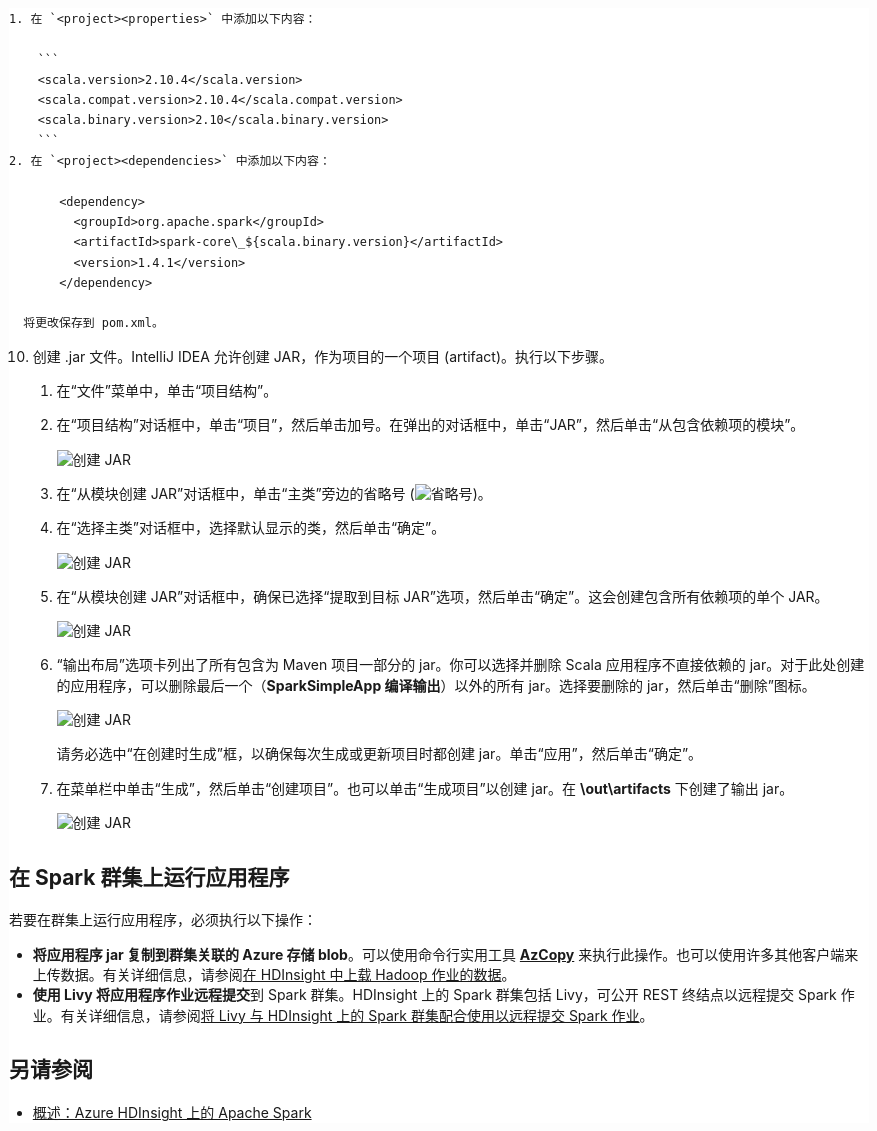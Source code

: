     1. 在 `<project><properties>` 中添加以下内容：

        ```
        <scala.version>2.10.4</scala.version> 
        <scala.compat.version>2.10.4</scala.compat.version> 
        <scala.binary.version>2.10</scala.binary.version>
        ```
    2. 在 `<project><dependencies>` 中添加以下内容：

           <dependency> 
             <groupId>org.apache.spark</groupId> 
             <artifactId>spark-core\_${scala.binary.version}</artifactId> 
             <version>1.4.1</version> 
           </dependency>

      将更改保存到 pom.xml。
10. 创建 .jar 文件。IntelliJ IDEA 允许创建 JAR，作为项目的一个项目 (artifact)。执行以下步骤。

    1. 在“文件”菜单中，单击“项目结构”。
    2. 在“项目结构”对话框中，单击“项目”，然后单击加号。在弹出的对话框中，单击“JAR”，然后单击“从包含依赖项的模块”。

        ![创建 JAR](./media/hdinsight-apache-spark-create-standalone-application/create-jar-1.png)  

    3. 在“从模块创建 JAR”对话框中，单击“主类”旁边的省略号 (![省略号](./media/hdinsight-apache-spark-create-standalone-application/ellipsis.png))。
    4. 在“选择主类”对话框中，选择默认显示的类，然后单击“确定”。

        ![创建 JAR](./media/hdinsight-apache-spark-create-standalone-application/create-jar-2.png)  

    5. 在“从模块创建 JAR”对话框中，确保已选择“提取到目标 JAR”选项，然后单击“确定”。这会创建包含所有依赖项的单个 JAR。

        ![创建 JAR](./media/hdinsight-apache-spark-create-standalone-application/create-jar-3.png)  

    6. “输出布局”选项卡列出了所有包含为 Maven 项目一部分的 jar。你可以选择并删除 Scala 应用程序不直接依赖的 jar。对于此处创建的应用程序，可以删除最后一个（**SparkSimpleApp 编译输出**）以外的所有 jar。选择要删除的 jar，然后单击“删除”图标。

        ![创建 JAR](./media/hdinsight-apache-spark-create-standalone-application/delete-output-jars.png)  

        请务必选中“在创建时生成”框，以确保每次生成或更新项目时都创建 jar。单击“应用”，然后单击“确定”。
    7. 在菜单栏中单击“生成”，然后单击“创建项目”。也可以单击“生成项目”以创建 jar。在 **\\out\\artifacts** 下创建了输出 jar。

        ![创建 JAR](./media/hdinsight-apache-spark-create-standalone-application/output.png)  

## 在 Spark 群集上运行应用程序
若要在群集上运行应用程序，必须执行以下操作：

* **将应用程序 jar 复制到群集关联的 Azure 存储 blob**。可以使用命令行实用工具 [**AzCopy**](../storage/storage-use-azcopy.md) 来执行此操作。也可以使用许多其他客户端来上传数据。有关详细信息，请参阅[在 HDInsight 中上载 Hadoop 作业的数据](./hdinsight-upload-data.md)。
* **使用 Livy 将应用程序作业远程提交**到 Spark 群集。HDInsight 上的 Spark 群集包括 Livy，可公开 REST 终结点以远程提交 Spark 作业。有关详细信息，请参阅[将 Livy 与 HDInsight 上的 Spark 群集配合使用以远程提交 Spark 作业](./hdinsight-apache-spark-livy-rest-interface.md)。

## <a name="seealso"></a>另请参阅
* [概述：Azure HDInsight 上的 Apache Spark](./hdinsight-apache-spark-overview.md)

